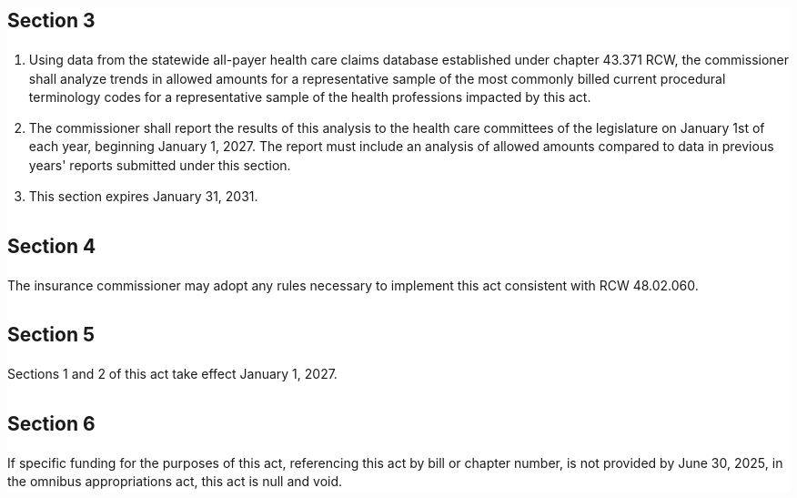 ## Section 3
1. Using data from the statewide all-payer health care claims database established under chapter 43.371 RCW, the commissioner shall analyze trends in allowed amounts for a representative sample of the most commonly billed current procedural terminology codes for a representative sample of the health professions impacted by this act.

2. The commissioner shall report the results of this analysis to the health care committees of the legislature on January 1st of each year, beginning January 1, 2027. The report must include an analysis of allowed amounts compared to data in previous years' reports submitted under this section.

3. This section expires January 31, 2031.

## Section 4
The insurance commissioner may adopt any rules necessary to implement this act consistent with RCW 48.02.060.

## Section 5
Sections 1 and 2 of this act take effect January 1, 2027.

## Section 6
If specific funding for the purposes of this act, referencing this act by bill or chapter number, is not provided by June 30, 2025, in the omnibus appropriations act, this act is null and void.
